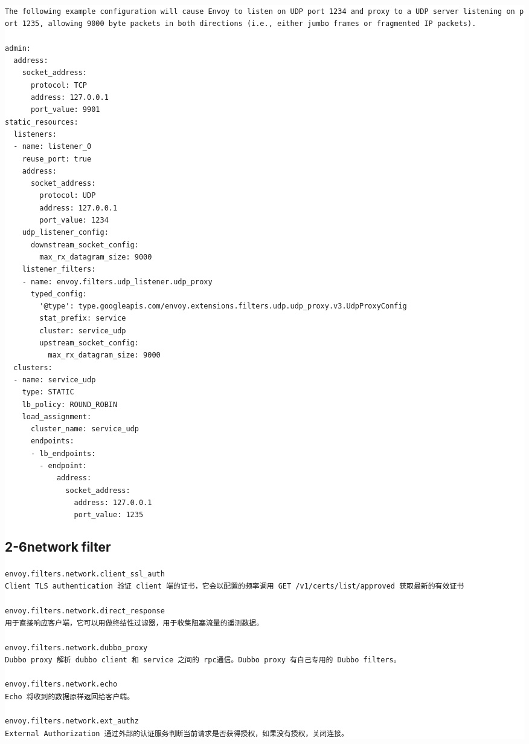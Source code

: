 ```
The following example configuration will cause Envoy to listen on UDP port 1234 and proxy to a UDP server listening on port 1235, allowing 9000 byte packets in both directions (i.e., either jumbo frames or fragmented IP packets).

admin:
  address:
    socket_address:
      protocol: TCP
      address: 127.0.0.1
      port_value: 9901
static_resources:
  listeners:
  - name: listener_0
    reuse_port: true
    address:
      socket_address:
        protocol: UDP
        address: 127.0.0.1
        port_value: 1234
    udp_listener_config:
      downstream_socket_config:
        max_rx_datagram_size: 9000
    listener_filters:
    - name: envoy.filters.udp_listener.udp_proxy
      typed_config:
        '@type': type.googleapis.com/envoy.extensions.filters.udp.udp_proxy.v3.UdpProxyConfig
        stat_prefix: service
        cluster: service_udp
        upstream_socket_config:
          max_rx_datagram_size: 9000
  clusters:
  - name: service_udp
    type: STATIC
    lb_policy: ROUND_ROBIN
    load_assignment:
      cluster_name: service_udp
      endpoints:
      - lb_endpoints:
        - endpoint:
            address:
              socket_address:
                address: 127.0.0.1
                port_value: 1235

```

## 2-6network filter

```
envoy.filters.network.client_ssl_auth
Client TLS authentication 验证 client 端的证书，它会以配置的频率调用 GET /v1/certs/list/approved 获取最新的有效证书

envoy.filters.network.direct_response
用于直接响应客户端，它可以用做终结性过滤器，用于收集阻塞流量的遥测数据。

envoy.filters.network.dubbo_proxy
Dubbo proxy 解析 dubbo client 和 service 之间的 rpc通信。Dubbo proxy 有自己专用的 Dubbo filters。

envoy.filters.network.echo
Echo 将收到的数据原样返回给客户端。

envoy.filters.network.ext_authz
External Authorization 通过外部的认证服务判断当前请求是否获得授权，如果没有授权，关闭连接。
```
